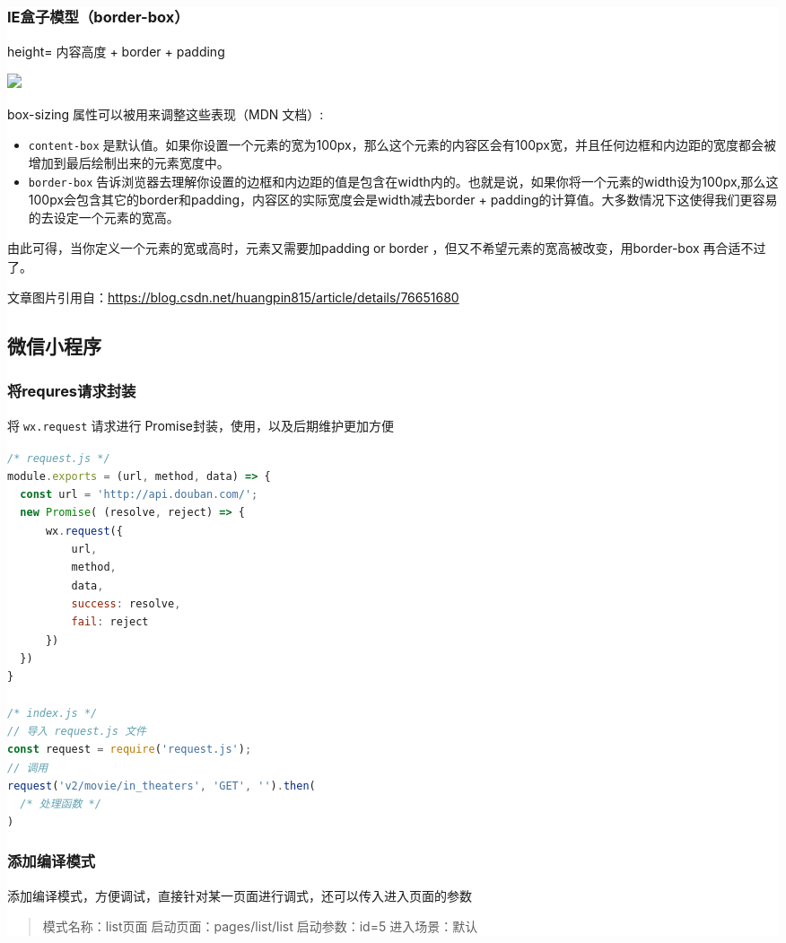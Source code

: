 ### IE盒子模型（border-box）

height=  内容高度 + border + padding

![](https://raw.githubusercontent.com/popring/assets-repo/master/img/20191221115333.jpg)



box-sizing 属性可以被用来调整这些表现（MDN 文档）:

- `content-box`  是默认值。如果你设置一个元素的宽为100px，那么这个元素的内容区会有100px宽，并且任何边框和内边距的宽度都会被增加到最后绘制出来的元素宽度中。
- `border-box` 告诉浏览器去理解你设置的边框和内边距的值是包含在width内的。也就是说，如果你将一个元素的width设为100px,那么这100px会包含其它的border和padding，内容区的实际宽度会是width减去border + padding的计算值。大多数情况下这使得我们更容易的去设定一个元素的宽高。

由此可得，当你定义一个元素的宽或高时，元素又需要加padding or border ，但又不希望元素的宽高被改变，用border-box 再合适不过了。

文章图片引用自：https://blog.csdn.net/huangpin815/article/details/76651680

## 微信小程序

### 将requres请求封装

将 `wx.request` 请求进行 Promise封装，使用，以及后期维护更加方便

  ```javascript
/* request.js */
module.exports = (url, method, data) => {
    const url = 'http://api.douban.com/';
    new Promise( (resolve, reject) => {
        wx.request({
            url,
            method,
            data,
            success: resolve,
            fail: reject
        })
    })
}

/* index.js */
// 导入 request.js 文件
const request = require('request.js');
// 调用
request('v2/movie/in_theaters', 'GET', '').then(
	/* 处理函数 */
)
  ```
### 添加编译模式

添加编译模式，方便调试，直接针对某一页面进行调式，还可以传入进入页面的参数

> 模式名称：list页面
> 启动页面：pages/list/list
> 启动参数：id=5
> 进入场景：默认
